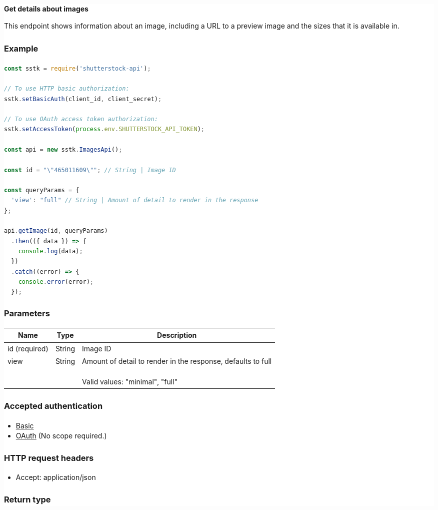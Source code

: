**Get details about images**

This endpoint shows information about an image, including a URL to a preview image and the sizes that it is available in.

### Example

```javascript
const sstk = require('shutterstock-api');

// To use HTTP basic authorization:
sstk.setBasicAuth(client_id, client_secret);

// To use OAuth access token authorization:
sstk.setAccessToken(process.env.SHUTTERSTOCK_API_TOKEN);

const api = new sstk.ImagesApi();

const id = "\"465011609\""; // String | Image ID

const queryParams = { 
  'view': "full" // String | Amount of detail to render in the response
};

api.getImage(id, queryParams)
  .then(({ data }) => {
    console.log(data);
  })
  .catch((error) => {
    console.error(error);
  });

```

### Parameters


Name | Type | Description
------------- | ------------- | -------------
 id (required) | String| Image ID 
 view | String| Amount of detail to render in the response, defaults to full <br/><br/>Valid values: "minimal", "full"

### Accepted authentication

- [Basic](../README.md#Basic_authentication)
- [OAuth](../README.md#OAuth_authentication) (No scope required.)

### HTTP request headers



- Accept: application/json

### Return type
